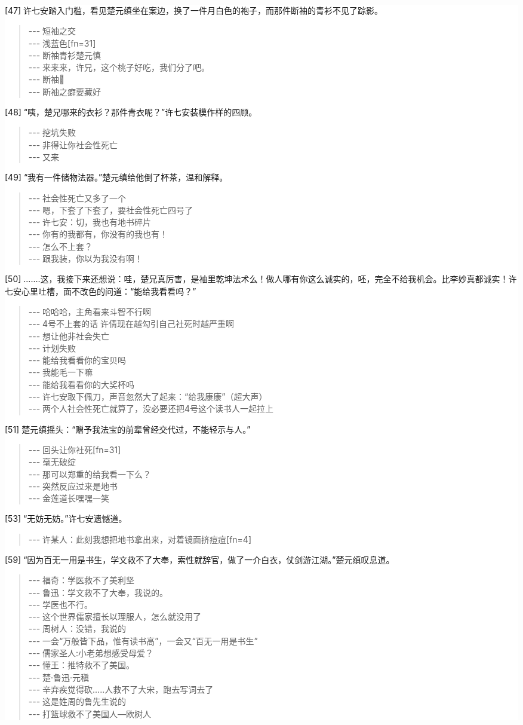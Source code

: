 [47] 许七安踏入门槛，看见楚元缜坐在案边，换了一件月白色的袍子，而那件断袖的青衫不见了踪影。
>--- 短袖之交<br>
>--- 浅蓝色[fn=31]<br>
>--- 断袖青衫楚元慎<br>
>--- 来来来，许兄，这个桃子好吃，我们分了吧。<br>
>--- 断袖🌿<br>
>--- 断袖之癖要藏好<br>

[48] “咦，楚兄哪来的衣衫？那件青衣呢？”许七安装模作样的四顾。
>--- 挖坑失败<br>
>--- 非得让你社会性死亡<br>
>--- 又来<br>

[49] “我有一件储物法器。”楚元缜给他倒了杯茶，温和解释。
>--- 社会性死亡又多了一个<br>
>--- 嗯，下套了下套了，要社会性死亡四号了<br>
>--- 许七安：切，我也有地书碎片<br>
>--- 你有的我都有，你没有的我也有！<br>
>--- 怎么不上套？<br>
>--- 跟我装，你以为我没有啊！<br>

[50] .......这，我接下来还想说：哇，楚兄真厉害，是袖里乾坤法术么！做人哪有你这么诚实的，呸，完全不给我机会。比李妙真都诚实！许七安心里吐槽，面不改色的问道：“能给我看看吗？”
>--- 哈哈哈，主角看来斗智不行啊<br>
>--- 4号不上套的话 许倩现在越勾引自己社死时越严重啊<br>
>--- 想让他非社会失亡<br>
>--- 计划失败<br>
>--- 能给我看看你的宝贝吗<br>
>--- 我能毛一下嘛<br>
>--- 能给我看看你的大奖杯吗<br>
>--- 许七安取下佩刀，声音忽然大了起来：“给我康康”（超大声）<br>
>--- 两个人社会性死亡就算了，没必要还把4号这个读书人一起拉上<br>

[51] 楚元缜摇头：“赠予我法宝的前辈曾经交代过，不能轻示与人。”
>--- 回头让你社死[fn=31]<br>
>--- 毫无破绽<br>
>--- 那可以郑重的给我看一下么？<br>
>--- 突然反应过来是地书<br>
>--- 金莲道长嘿嘿一笑<br>

[53] “无妨无妨。”许七安遗憾道。
>--- 许某人：此刻我想把地书拿出来，对着镜面挤痘痘[fn=4]<br>

[59] “因为百无一用是书生，学文救不了大奉，索性就辞官，做了一介白衣，仗剑游江湖。”楚元缜叹息道。
>--- 福奇：学医救不了美利坚<br>
>--- 鲁迅：学文救不了大奉，我说的。<br>
>--- 学医也不行。<br>
>--- 这个世界儒家擅长以理服人，怎么就没用了<br>
>--- 周树人：没错，我说的<br>
>--- 一会“万般皆下品，惟有读书高”，一会又“百无一用是书生”<br>
>--- 儒家圣人:小老弟想感受母爱？<br>
>--- 懂王：推特救不了美国。<br>
>--- 楚·鲁迅·元稹<br>
>--- 辛弃疾觉得砍.....人救不了大宋，跑去写词去了<br>
>--- 这是姓周的鲁先生说的<br>
>--- 打篮球救不了美国人—欧树人<br>
